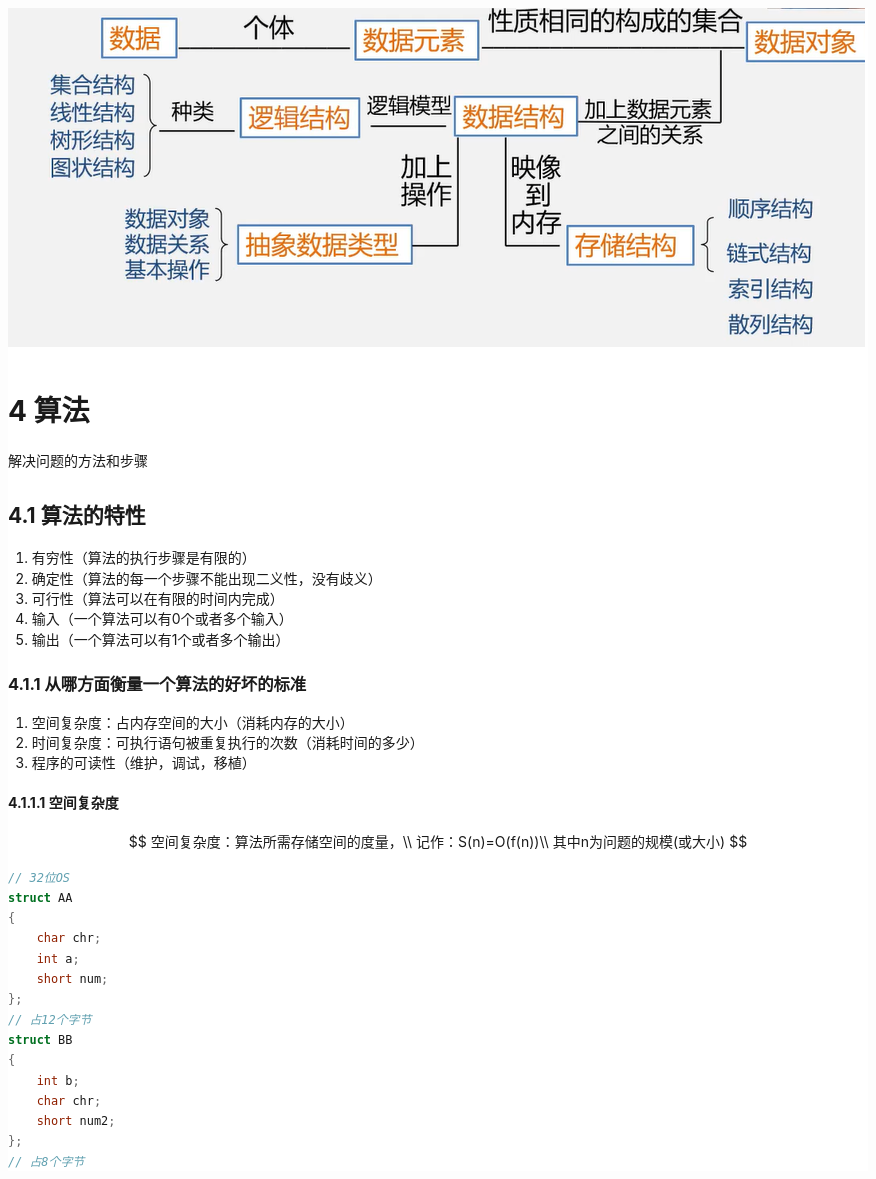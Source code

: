 ![image-20221018205421026](images/00_数据结构/image-20221018205421026.png)

# 4 算法

解决问题的方法和步骤

## 4.1 算法的特性

1. 有穷性（算法的执行步骤是有限的）
2. 确定性（算法的每一个步骤不能出现二义性，没有歧义）
3. 可行性（算法可以在有限的时间内完成）
4. 输入（一个算法可以有0个或者多个输入）
5. 输出（一个算法可以有1个或者多个输出）

### 4.1.1 从哪方面衡量一个算法的好坏的标准

1. 空间复杂度：占内存空间的大小（消耗内存的大小）
2. 时间复杂度：可执行语句被重复执行的次数（消耗时间的多少）
3. 程序的可读性（维护，调试，移植）

#### 4.1.1.1 空间复杂度

$$
空间复杂度：算法所需存储空间的度量，\\
记作：S(n)=O(f(n))\\
其中n为问题的规模(或大小)
$$

```c
// 32位OS
struct AA
{
    char chr;
    int a;
    short num;
};
// 占12个字节
struct BB
{
    int b;
    char chr;
    short num2;
};
// 占8个字节
```
